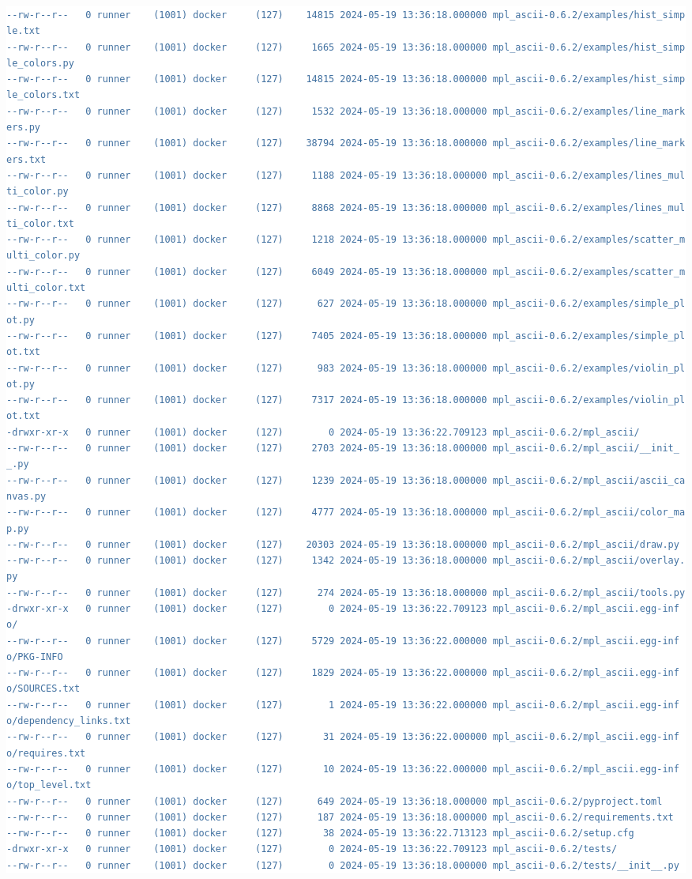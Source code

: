 ```diff
--rw-r--r--   0 runner    (1001) docker     (127)    14815 2024-05-19 13:36:18.000000 mpl_ascii-0.6.2/examples/hist_simple.txt
--rw-r--r--   0 runner    (1001) docker     (127)     1665 2024-05-19 13:36:18.000000 mpl_ascii-0.6.2/examples/hist_simple_colors.py
--rw-r--r--   0 runner    (1001) docker     (127)    14815 2024-05-19 13:36:18.000000 mpl_ascii-0.6.2/examples/hist_simple_colors.txt
--rw-r--r--   0 runner    (1001) docker     (127)     1532 2024-05-19 13:36:18.000000 mpl_ascii-0.6.2/examples/line_markers.py
--rw-r--r--   0 runner    (1001) docker     (127)    38794 2024-05-19 13:36:18.000000 mpl_ascii-0.6.2/examples/line_markers.txt
--rw-r--r--   0 runner    (1001) docker     (127)     1188 2024-05-19 13:36:18.000000 mpl_ascii-0.6.2/examples/lines_multi_color.py
--rw-r--r--   0 runner    (1001) docker     (127)     8868 2024-05-19 13:36:18.000000 mpl_ascii-0.6.2/examples/lines_multi_color.txt
--rw-r--r--   0 runner    (1001) docker     (127)     1218 2024-05-19 13:36:18.000000 mpl_ascii-0.6.2/examples/scatter_multi_color.py
--rw-r--r--   0 runner    (1001) docker     (127)     6049 2024-05-19 13:36:18.000000 mpl_ascii-0.6.2/examples/scatter_multi_color.txt
--rw-r--r--   0 runner    (1001) docker     (127)      627 2024-05-19 13:36:18.000000 mpl_ascii-0.6.2/examples/simple_plot.py
--rw-r--r--   0 runner    (1001) docker     (127)     7405 2024-05-19 13:36:18.000000 mpl_ascii-0.6.2/examples/simple_plot.txt
--rw-r--r--   0 runner    (1001) docker     (127)      983 2024-05-19 13:36:18.000000 mpl_ascii-0.6.2/examples/violin_plot.py
--rw-r--r--   0 runner    (1001) docker     (127)     7317 2024-05-19 13:36:18.000000 mpl_ascii-0.6.2/examples/violin_plot.txt
-drwxr-xr-x   0 runner    (1001) docker     (127)        0 2024-05-19 13:36:22.709123 mpl_ascii-0.6.2/mpl_ascii/
--rw-r--r--   0 runner    (1001) docker     (127)     2703 2024-05-19 13:36:18.000000 mpl_ascii-0.6.2/mpl_ascii/__init__.py
--rw-r--r--   0 runner    (1001) docker     (127)     1239 2024-05-19 13:36:18.000000 mpl_ascii-0.6.2/mpl_ascii/ascii_canvas.py
--rw-r--r--   0 runner    (1001) docker     (127)     4777 2024-05-19 13:36:18.000000 mpl_ascii-0.6.2/mpl_ascii/color_map.py
--rw-r--r--   0 runner    (1001) docker     (127)    20303 2024-05-19 13:36:18.000000 mpl_ascii-0.6.2/mpl_ascii/draw.py
--rw-r--r--   0 runner    (1001) docker     (127)     1342 2024-05-19 13:36:18.000000 mpl_ascii-0.6.2/mpl_ascii/overlay.py
--rw-r--r--   0 runner    (1001) docker     (127)      274 2024-05-19 13:36:18.000000 mpl_ascii-0.6.2/mpl_ascii/tools.py
-drwxr-xr-x   0 runner    (1001) docker     (127)        0 2024-05-19 13:36:22.709123 mpl_ascii-0.6.2/mpl_ascii.egg-info/
--rw-r--r--   0 runner    (1001) docker     (127)     5729 2024-05-19 13:36:22.000000 mpl_ascii-0.6.2/mpl_ascii.egg-info/PKG-INFO
--rw-r--r--   0 runner    (1001) docker     (127)     1829 2024-05-19 13:36:22.000000 mpl_ascii-0.6.2/mpl_ascii.egg-info/SOURCES.txt
--rw-r--r--   0 runner    (1001) docker     (127)        1 2024-05-19 13:36:22.000000 mpl_ascii-0.6.2/mpl_ascii.egg-info/dependency_links.txt
--rw-r--r--   0 runner    (1001) docker     (127)       31 2024-05-19 13:36:22.000000 mpl_ascii-0.6.2/mpl_ascii.egg-info/requires.txt
--rw-r--r--   0 runner    (1001) docker     (127)       10 2024-05-19 13:36:22.000000 mpl_ascii-0.6.2/mpl_ascii.egg-info/top_level.txt
--rw-r--r--   0 runner    (1001) docker     (127)      649 2024-05-19 13:36:18.000000 mpl_ascii-0.6.2/pyproject.toml
--rw-r--r--   0 runner    (1001) docker     (127)      187 2024-05-19 13:36:18.000000 mpl_ascii-0.6.2/requirements.txt
--rw-r--r--   0 runner    (1001) docker     (127)       38 2024-05-19 13:36:22.713123 mpl_ascii-0.6.2/setup.cfg
-drwxr-xr-x   0 runner    (1001) docker     (127)        0 2024-05-19 13:36:22.709123 mpl_ascii-0.6.2/tests/
--rw-r--r--   0 runner    (1001) docker     (127)        0 2024-05-19 13:36:18.000000 mpl_ascii-0.6.2/tests/__init__.py
```